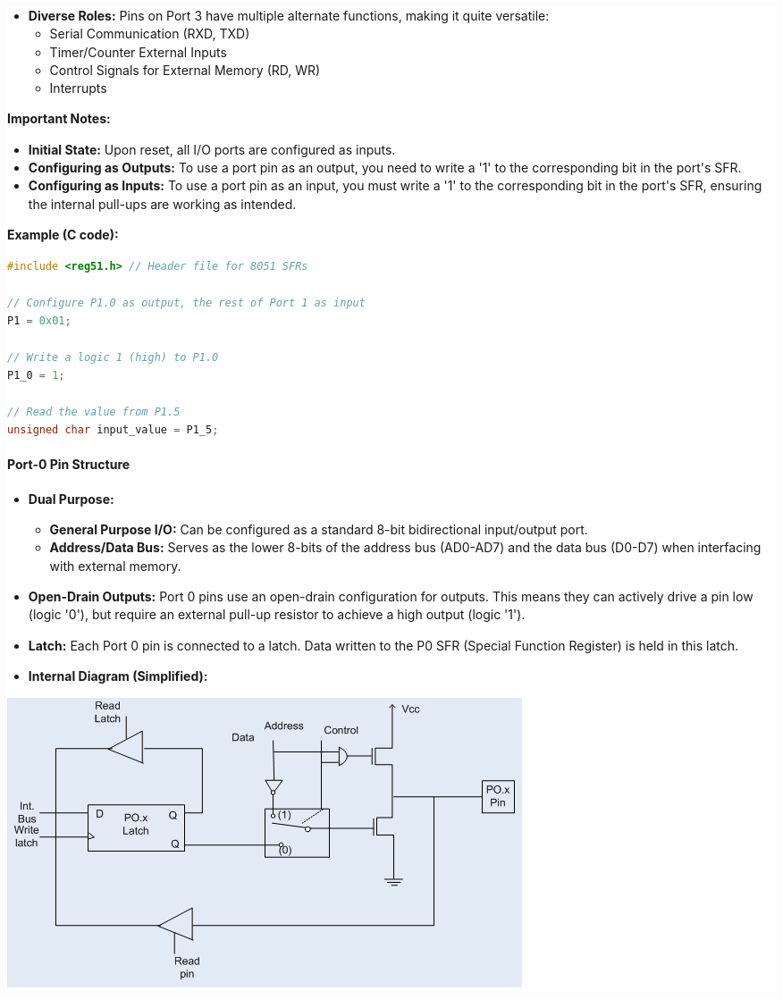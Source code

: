 - **Diverse Roles:** Pins on Port 3 have multiple alternate functions, making it quite versatile:
  - Serial Communication (RXD, TXD)
  - Timer/Counter External Inputs
  - Control Signals for External Memory (RD, WR)
  - Interrupts

**Important Notes:**

- **Initial State:** Upon reset, all I/O ports are configured as inputs.
- **Configuring as Outputs:** To use a port pin as an output, you need to write a '1' to the corresponding bit in the port's SFR.
- **Configuring as Inputs:** To use a port pin as an input, you must write a '1' to the corresponding bit in the port's SFR, ensuring the internal pull-ups are working as intended.

**Example (C code):**

```c
#include <reg51.h> // Header file for 8051 SFRs

// Configure P1.0 as output, the rest of Port 1 as input
P1 = 0x01;

// Write a logic 1 (high) to P1.0
P1_0 = 1;

// Read the value from P1.5
unsigned char input_value = P1_5;
```

#### Port-0 Pin Structure

- **Dual Purpose:**
  - **General Purpose I/O:** Can be configured as a standard 8-bit bidirectional input/output port.
  - **Address/Data Bus:** Serves as the lower 8-bits of the address bus (AD0-AD7) and the data bus (D0-D7) when interfacing with external memory.
- **Open-Drain Outputs:** Port 0 pins use an open-drain configuration for outputs. This means they can actively drive a pin low (logic '0'), but require an external pull-up resistor to achieve a high output (logic '1').

- **Latch:** Each Port 0 pin is connected to a latch. Data written to the P0 SFR (Special Function Register) is held in this latch.

- **Internal Diagram (Simplified):**

![img](../assets/imgs/181001_MCU_Question_Bank_Solved_html_3411f9b9256cfcd0.png)

